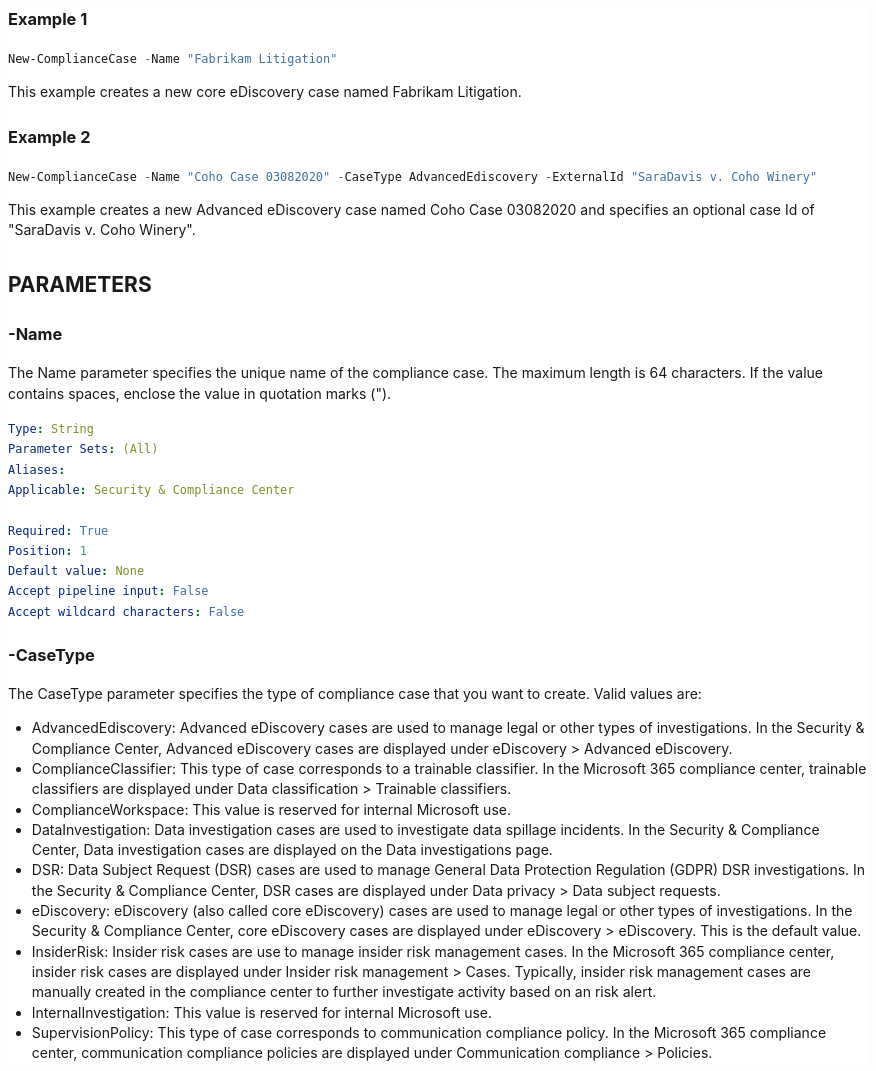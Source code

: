### Example 1
```powershell
New-ComplianceCase -Name "Fabrikam Litigation"
```

This example creates a new core eDiscovery case named Fabrikam Litigation.

### Example 2
```powershell
New-ComplianceCase -Name "Coho Case 03082020" -CaseType AdvancedEdiscovery -ExternalId "SaraDavis v. Coho Winery"
```

This example creates a new Advanced eDiscovery case named Coho Case 03082020 and specifies an optional case Id of "SaraDavis v. Coho Winery".

## PARAMETERS

### -Name
The Name parameter specifies the unique name of the compliance case. The maximum length is 64 characters. If the value contains spaces, enclose the value in quotation marks (").

```yaml
Type: String
Parameter Sets: (All)
Aliases:
Applicable: Security & Compliance Center

Required: True
Position: 1
Default value: None
Accept pipeline input: False
Accept wildcard characters: False
```

### -CaseType
The CaseType parameter specifies the type of compliance case that you want to create. Valid values are:

- AdvancedEdiscovery: Advanced eDiscovery cases are used to manage legal or other types of investigations. In the Security & Compliance Center, Advanced eDiscovery cases are displayed under eDiscovery > Advanced eDiscovery.
- ComplianceClassifier: This type of case corresponds to a trainable classifier. In the Microsoft 365 compliance center, trainable classifiers are displayed under Data classification > Trainable classifiers.
- ComplianceWorkspace: This value is reserved for internal Microsoft use. 
- DataInvestigation: Data investigation cases are used to investigate data spillage incidents. In the Security & Compliance Center, Data investigation cases are displayed on the Data investigations page.
- DSR: Data Subject Request (DSR) cases are used to manage General Data Protection Regulation (GDPR) DSR investigations. In the Security & Compliance Center, DSR cases are displayed under Data privacy > Data subject requests.
- eDiscovery: eDiscovery (also called core eDiscovery) cases are used to manage legal or other types of investigations. In the Security & Compliance Center, core eDiscovery cases are displayed under eDiscovery > eDiscovery. This is the default value.
- InsiderRisk: Insider risk cases are use to manage insider risk management cases. In the Microsoft 365 compliance center, insider risk cases are displayed under Insider risk management > Cases. Typically, insider risk management cases are manually created in the compliance center to further investigate activity based on an risk alert.
- InternalInvestigation: This value is reserved for internal Microsoft use.
- SupervisionPolicy: This type of case corresponds to communication compliance policy. In the Microsoft 365 compliance center, communication compliance policies are displayed under Communication compliance > Policies.
